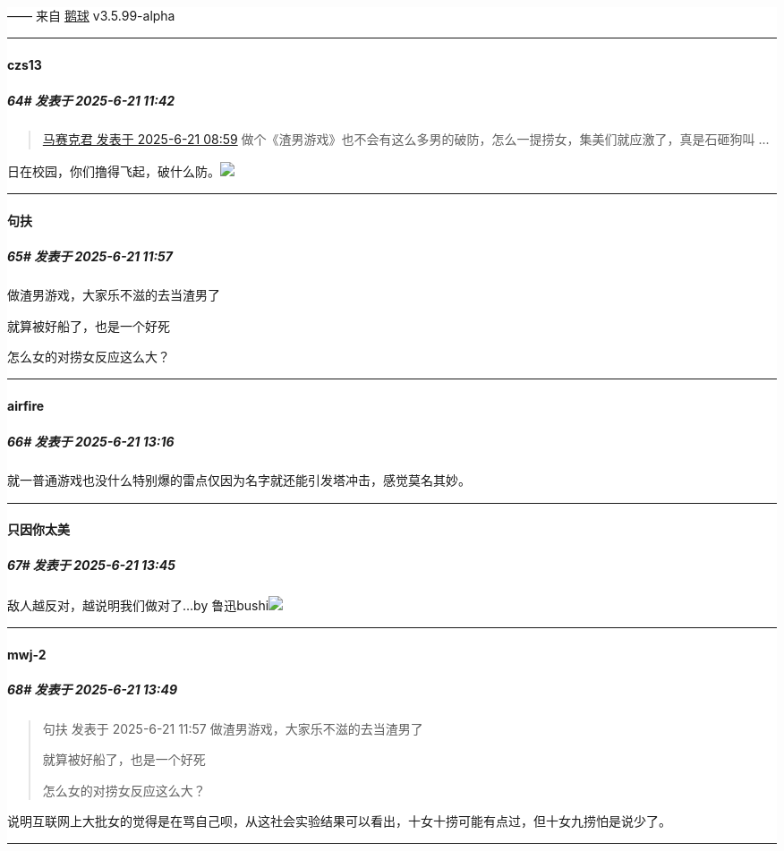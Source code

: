 —— 来自 [鹅球](https://www.pgyer.com/xfPejhuq) v3.5.99-alpha


*****

####  czs13  
##### 64#       发表于 2025-6-21 11:42

<blockquote><a href="httphttps://stage1st.com/2b/forum.php?mod=redirect&amp;goto=findpost&amp;pid=67975111&amp;ptid=2254331" target="_blank">马赛克君 发表于 2025-6-21 08:59</a>
做个《渣男游戏》也不会有这么多男的破防，怎么一提捞女，集美们就应激了，真是石砸狗叫 ...</blockquote>
日在校园，你们撸得飞起，破什么防。<img src="https://static.stage1st.com/image/smiley/face2017/067.png" referrerpolicy="no-referrer">


*****

####  句扶  
##### 65#       发表于 2025-6-21 11:57

做渣男游戏，大家乐不滋的去当渣男了

就算被好船了，也是一个好死

怎么女的对捞女反应这么大？


*****

####  airfire  
##### 66#       发表于 2025-6-21 13:16

就一普通游戏也没什么特别爆的雷点仅因为名字就还能引发塔冲击，感觉莫名其妙。


*****

####  只因你太美  
##### 67#       发表于 2025-6-21 13:45

敌人越反对，越说明我们做对了…by 鲁迅bushi<img src="https://static.stage1st.com/image/smiley/face2017/068.png" referrerpolicy="no-referrer">

*****

####  mwj-2  
##### 68#       发表于 2025-6-21 13:49

<blockquote>句扶 发表于 2025-6-21 11:57
做渣男游戏，大家乐不滋的去当渣男了

就算被好船了，也是一个好死

怎么女的对捞女反应这么大？
</blockquote>
说明互联网上大批女的觉得是在骂自己呗，从这社会实验结果可以看出，十女十捞可能有点过，但十女九捞怕是说少了。


*****
